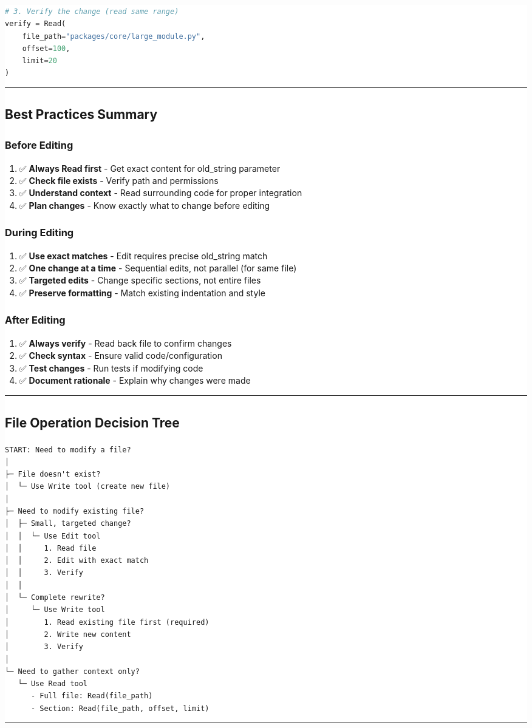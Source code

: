 ```python
# 3. Verify the change (read same range)
verify = Read(
    file_path="packages/core/large_module.py",
    offset=100,
    limit=20
)
```

---

## Best Practices Summary

### Before Editing
1. ✅ **Always Read first** - Get exact content for old_string parameter
2. ✅ **Check file exists** - Verify path and permissions
3. ✅ **Understand context** - Read surrounding code for proper integration
4. ✅ **Plan changes** - Know exactly what to change before editing

### During Editing
1. ✅ **Use exact matches** - Edit requires precise old_string match
2. ✅ **One change at a time** - Sequential edits, not parallel (for same file)
3. ✅ **Targeted edits** - Change specific sections, not entire files
4. ✅ **Preserve formatting** - Match existing indentation and style

### After Editing
1. ✅ **Always verify** - Read back file to confirm changes
2. ✅ **Check syntax** - Ensure valid code/configuration
3. ✅ **Test changes** - Run tests if modifying code
4. ✅ **Document rationale** - Explain why changes were made

---

## File Operation Decision Tree

```
START: Need to modify a file?
│
├─ File doesn't exist?
│  └─ Use Write tool (create new file)
│
├─ Need to modify existing file?
│  ├─ Small, targeted change?
│  │  └─ Use Edit tool
│  │     1. Read file
│  │     2. Edit with exact match
│  │     3. Verify
│  │
│  └─ Complete rewrite?
│     └─ Use Write tool
│        1. Read existing file first (required)
│        2. Write new content
│        3. Verify
│
└─ Need to gather context only?
   └─ Use Read tool
      - Full file: Read(file_path)
      - Section: Read(file_path, offset, limit)
```

---